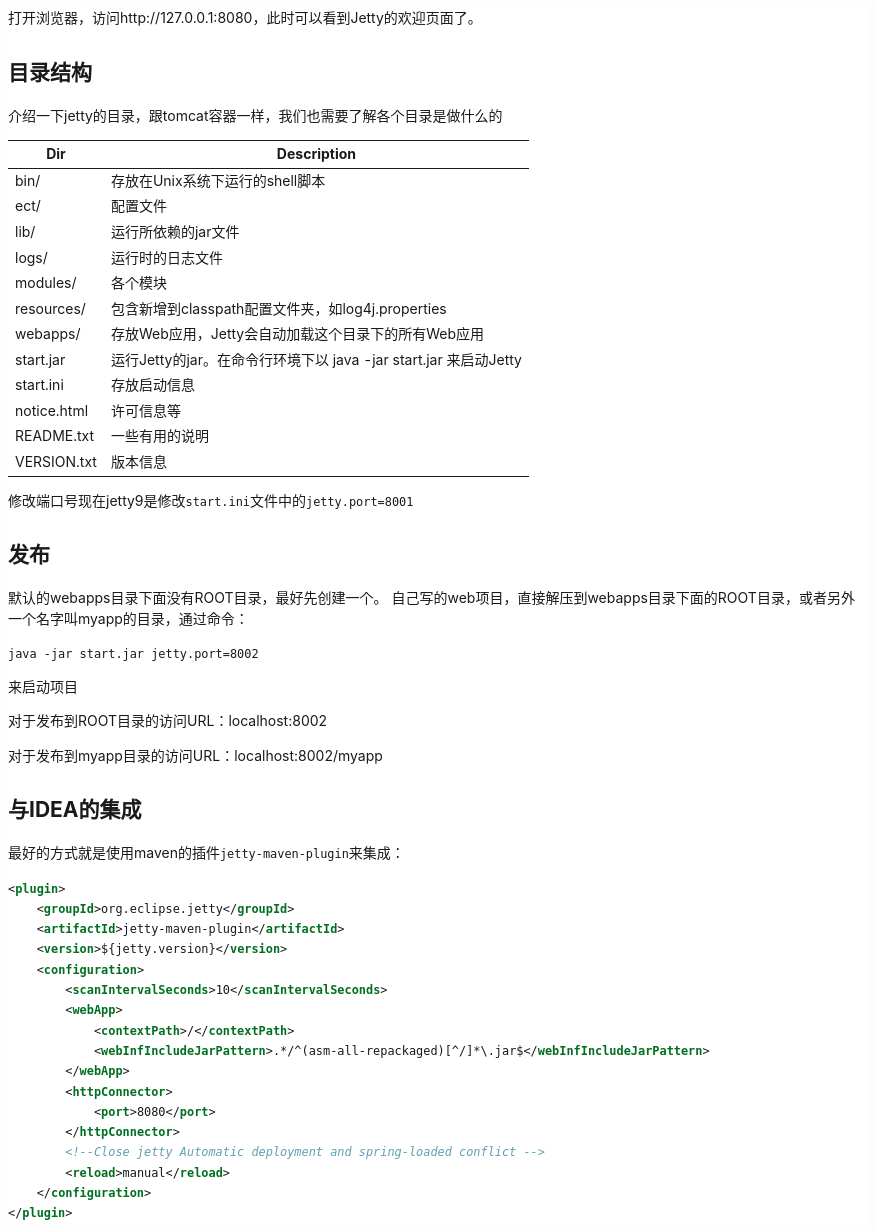 打开浏览器，访问http://127.0.0.1:8080，此时可以看到Jetty的欢迎页面了。

## 目录结构

介绍一下jetty的目录，跟tomcat容器一样，我们也需要了解各个目录是做什么的

 Dir         | Description                                       
-------------|---------------------------------------------------
 bin/        | 存放在Unix系统下运行的shell脚本                              
 ect/        | 配置文件                                              
 lib/        | 运行所依赖的jar文件                                       
 logs/       | 运行时的日志文件                                          
 modules/    | 各个模块                                              
 resources/  | 包含新增到classpath配置文件夹，如log4j.properties             
 webapps/    | 存放Web应用，Jetty会自动加载这个目录下的所有Web应用                   
 start.jar   | 运行Jetty的jar。在命令行环境下以 java -jar start.jar 来启动Jetty 
 start.ini   | 存放启动信息                                            
 notice.html | 许可信息等                                             
 README.txt  | 一些有用的说明                                           
 VERSION.txt | 版本信息                                              

修改端口号现在jetty9是修改`start.ini`文件中的`jetty.port=8001`

## 发布

默认的webapps目录下面没有ROOT目录，最好先创建一个。
自己写的web项目，直接解压到webapps目录下面的ROOT目录，或者另外一个名字叫myapp的目录，通过命令：

```
java -jar start.jar jetty.port=8002
```

来启动项目

对于发布到ROOT目录的访问URL：localhost:8002

对于发布到myapp目录的访问URL：localhost:8002/myapp

## 与IDEA的集成

最好的方式就是使用maven的插件`jetty-maven-plugin`来集成：

```xml
<plugin>
    <groupId>org.eclipse.jetty</groupId>
    <artifactId>jetty-maven-plugin</artifactId>
    <version>${jetty.version}</version>
    <configuration>
        <scanIntervalSeconds>10</scanIntervalSeconds>
        <webApp>
            <contextPath>/</contextPath>
            <webInfIncludeJarPattern>.*/^(asm-all-repackaged)[^/]*\.jar$</webInfIncludeJarPattern>
        </webApp>
        <httpConnector>
            <port>8080</port>
        </httpConnector>
        <!--Close jetty Automatic deployment and spring-loaded conflict -->
        <reload>manual</reload>
    </configuration>
</plugin>
```
